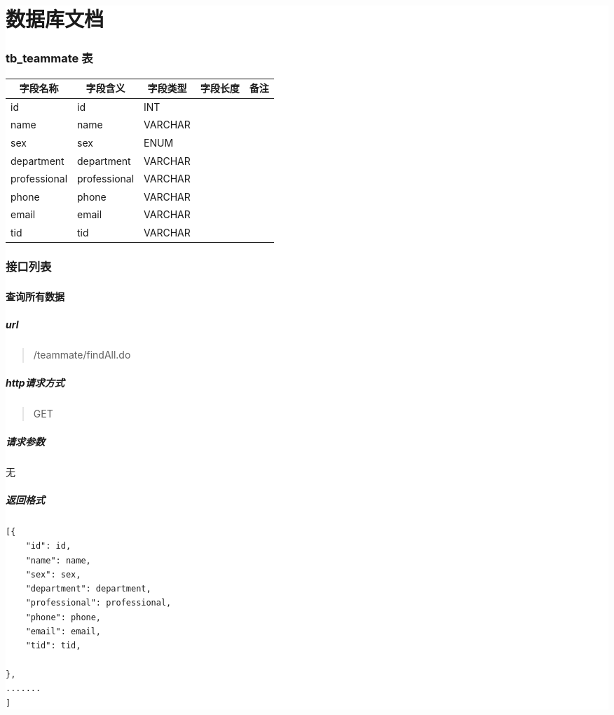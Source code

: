 # 数据库文档 

### tb_teammate  表

| 字段名称 | 字段含义 | 字段类型| 字段长度 | 备注   |
| ---- | ---- | ------- | ---- | ---- |
| id  | id | INT   |      |      |
| name  | name | VARCHAR   |      |      |
| sex  | sex | ENUM   |      |      |
| department  | department | VARCHAR   |      |      |
| professional  | professional | VARCHAR   |      |      |
| phone  | phone | VARCHAR   |      |      |
| email  | email | VARCHAR   |      |      |
| tid  | tid | VARCHAR   |      |      |




### 接口列表

#### 查询所有数据  

##### url 

> /teammate/findAll.do

##### http请求方式 

> GET

##### 请求参数

无

##### 返回格式

```
[{
	"id": id,
	"name": name,
	"sex": sex,
	"department": department,
	"professional": professional,
	"phone": phone,
	"email": email,
	"tid": tid,

},
.......
]
```
